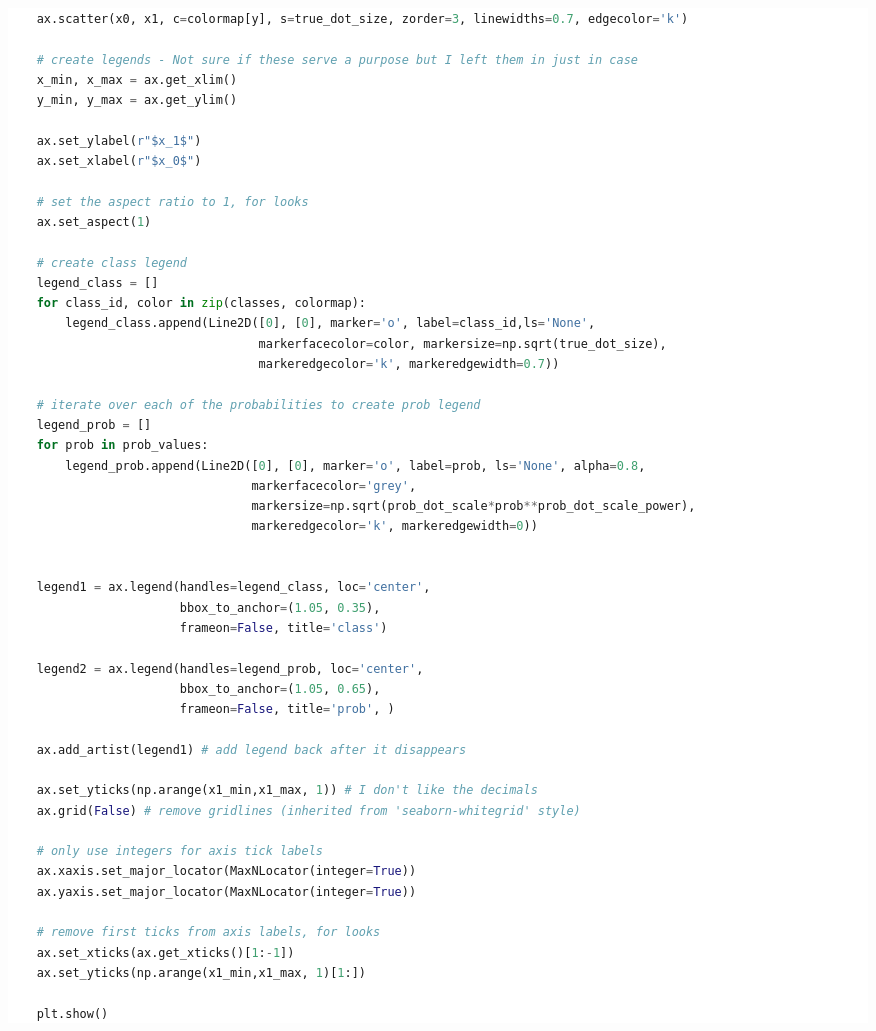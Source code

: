 ```python
    ax.scatter(x0, x1, c=colormap[y], s=true_dot_size, zorder=3, linewidths=0.7, edgecolor='k')
 
    # create legends - Not sure if these serve a purpose but I left them in just in case
    x_min, x_max = ax.get_xlim()
    y_min, y_max = ax.get_ylim()
 
    ax.set_ylabel(r"$x_1$")
    ax.set_xlabel(r"$x_0$")
    
    # set the aspect ratio to 1, for looks
    ax.set_aspect(1)
 
    # create class legend
    legend_class = []
    for class_id, color in zip(classes, colormap):
        legend_class.append(Line2D([0], [0], marker='o', label=class_id,ls='None',
                                   markerfacecolor=color, markersize=np.sqrt(true_dot_size), 
                                   markeredgecolor='k', markeredgewidth=0.7))
 
    # iterate over each of the probabilities to create prob legend
    legend_prob = []
    for prob in prob_values:
        legend_prob.append(Line2D([0], [0], marker='o', label=prob, ls='None', alpha=0.8,
                                  markerfacecolor='grey', 
                                  markersize=np.sqrt(prob_dot_scale*prob**prob_dot_scale_power), 
                                  markeredgecolor='k', markeredgewidth=0))
 
 
    legend1 = ax.legend(handles=legend_class, loc='center', 
                        bbox_to_anchor=(1.05, 0.35),
                        frameon=False, title='class')
 
    legend2 = ax.legend(handles=legend_prob, loc='center', 
                        bbox_to_anchor=(1.05, 0.65),
                        frameon=False, title='prob', )
 
    ax.add_artist(legend1) # add legend back after it disappears
 
    ax.set_yticks(np.arange(x1_min,x1_max, 1)) # I don't like the decimals
    ax.grid(False) # remove gridlines (inherited from 'seaborn-whitegrid' style)
 
    # only use integers for axis tick labels
    ax.xaxis.set_major_locator(MaxNLocator(integer=True))
    ax.yaxis.set_major_locator(MaxNLocator(integer=True))
 
    # remove first ticks from axis labels, for looks
    ax.set_xticks(ax.get_xticks()[1:-1])
    ax.set_yticks(np.arange(x1_min,x1_max, 1)[1:])
 
    plt.show()
```
